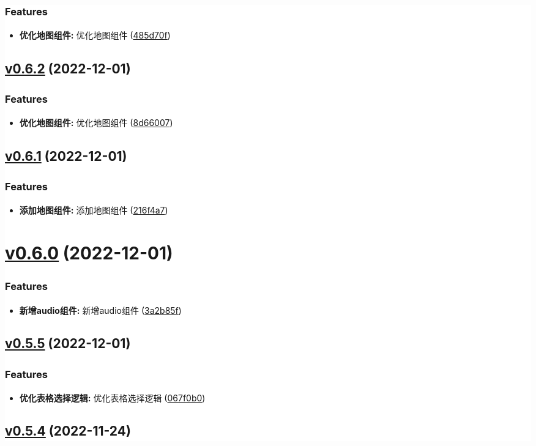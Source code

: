 
### Features

* **优化地图组件:** 优化地图组件 ([485d70f](https://github.com/qinshixixing/fortissimo/commit/485d70ffd58c850fbffee31a495230866ba571b4))



## [v0.6.2](https://github.com/qinshixixing/fortissimo/compare/component/v0.6.1...component/v0.6.2) (2022-12-01)


### Features

* **优化地图组件:** 优化地图组件 ([8d66007](https://github.com/qinshixixing/fortissimo/commit/8d66007b242dc76f0831a1bfda6f8a1709a89858))



## [v0.6.1](https://github.com/qinshixixing/fortissimo/compare/component/v0.6.0...component/v0.6.1) (2022-12-01)


### Features

* **添加地图组件:** 添加地图组件 ([216f4a7](https://github.com/qinshixixing/fortissimo/commit/216f4a70135dddbfaf80f03fea274be0e8fa64bb))



# [v0.6.0](https://github.com/qinshixixing/fortissimo/compare/component/v0.5.5...component/v0.6.0) (2022-12-01)


### Features

* **新增audio组件:** 新增audio组件 ([3a2b85f](https://github.com/qinshixixing/fortissimo/commit/3a2b85f0d46a7412980dfbdc1ccb765807ad9ef8))



## [v0.5.5](https://github.com/qinshixixing/fortissimo/compare/component/v0.5.4...component/v0.5.5) (2022-12-01)


### Features

* **优化表格选择逻辑:** 优化表格选择逻辑 ([067f0b0](https://github.com/qinshixixing/fortissimo/commit/067f0b06fd4bb614c2803982aee52da3578f2de9))



## [v0.5.4](https://github.com/qinshixixing/fortissimo/compare/component/v0.5.3...component/v0.5.4) (2022-11-24)

